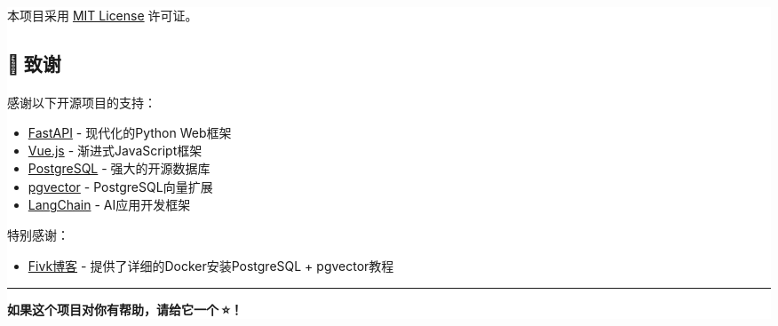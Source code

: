 本项目采用 [MIT License](LICENSE) 许可证。

## 🙏 致谢

感谢以下开源项目的支持：
- [FastAPI](https://fastapi.tiangolo.com/) - 现代化的Python Web框架
- [Vue.js](https://vuejs.org/) - 渐进式JavaScript框架
- [PostgreSQL](https://www.postgresql.org/) - 强大的开源数据库
- [pgvector](https://github.com/pgvector/pgvector) - PostgreSQL向量扩展
- [LangChain](https://langchain.com/) - AI应用开发框架

特别感谢：
- [Fivk博客](https://blog.fivk.cn/archives/6626.html) - 提供了详细的Docker安装PostgreSQL + pgvector教程

---

**如果这个项目对你有帮助，请给它一个 ⭐️！**
